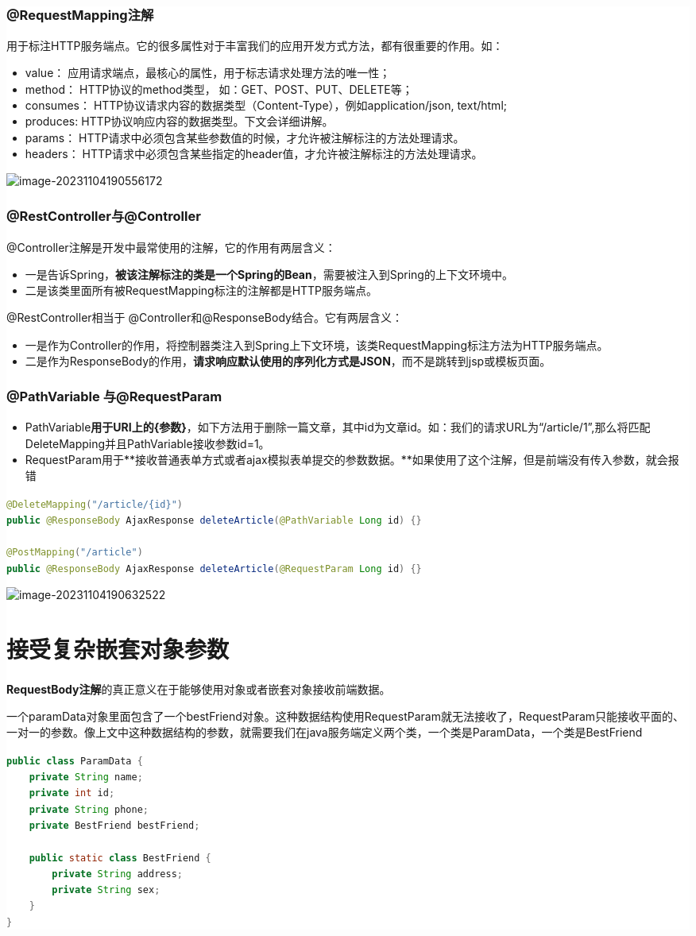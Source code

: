 ### @RequestMapping注解

用于标注HTTP服务端点。它的很多属性对于丰富我们的应用开发方式方法，都有很重要的作用。如：

- value： 应用请求端点，最核心的属性，用于标志请求处理方法的唯一性；
- method： HTTP协议的method类型， 如：GET、POST、PUT、DELETE等；
- consumes： HTTP协议请求内容的数据类型（Content-Type），例如application/json, text/html;
- produces: HTTP协议响应内容的数据类型。下文会详细讲解。
- params： HTTP请求中必须包含某些参数值的时候，才允许被注解标注的方法处理请求。
- headers： HTTP请求中必须包含某些指定的header值，才允许被注解标注的方法处理请求。

![image-20231104190556172](https://pic.yupi.icu/5563/image-20231104190556172.png)

### @RestController与@Controller

@Controller注解是开发中最常使用的注解，它的作用有两层含义：

- 一是告诉Spring，**被该注解标注的类是一个Spring的Bean**，需要被注入到Spring的上下文环境中。
- 二是该类里面所有被RequestMapping标注的注解都是HTTP服务端点。

@RestController相当于 @Controller和@ResponseBody结合。它有两层含义：

- 一是作为Controller的作用，将控制器类注入到Spring上下文环境，该类RequestMapping标注方法为HTTP服务端点。
- 二是作为ResponseBody的作用，**请求响应默认使用的序列化方式是JSON**，而不是跳转到jsp或模板页面。

### @PathVariable 与@RequestParam

- PathVariable**用于URI上的{参数}**，如下方法用于删除一篇文章，其中id为文章id。如：我们的请求URL为“/article/1”,那么将匹配DeleteMapping并且PathVariable接收参数id=1。
- RequestParam用于**接收普通表单方式或者ajax模拟表单提交的参数数据。**如果使用了这个注解，但是前端没有传入参数，就会报错

```Java
@DeleteMapping("/article/{id}")
public @ResponseBody AjaxResponse deleteArticle(@PathVariable Long id) {}

@PostMapping("/article")
public @ResponseBody AjaxResponse deleteArticle(@RequestParam Long id) {}
```

![image-20231104190632522](https://pic.yupi.icu/5563/image-20231104190632522.png)

# 接受复杂嵌套对象参数

**RequestBody注解**的真正意义在于能够使用对象或者嵌套对象接收前端数据。

一个paramData对象里面包含了一个bestFriend对象。这种数据结构使用RequestParam就无法接收了，RequestParam只能接收平面的、一对一的参数。像上文中这种数据结构的参数，就需要我们在java服务端定义两个类，一个类是ParamData，一个类是BestFriend

```Java
public class ParamData {
    private String name;
    private int id;
    private String phone;
    private BestFriend bestFriend;
    
    public static class BestFriend {
        private String address;
        private String sex;
    }
}
```
